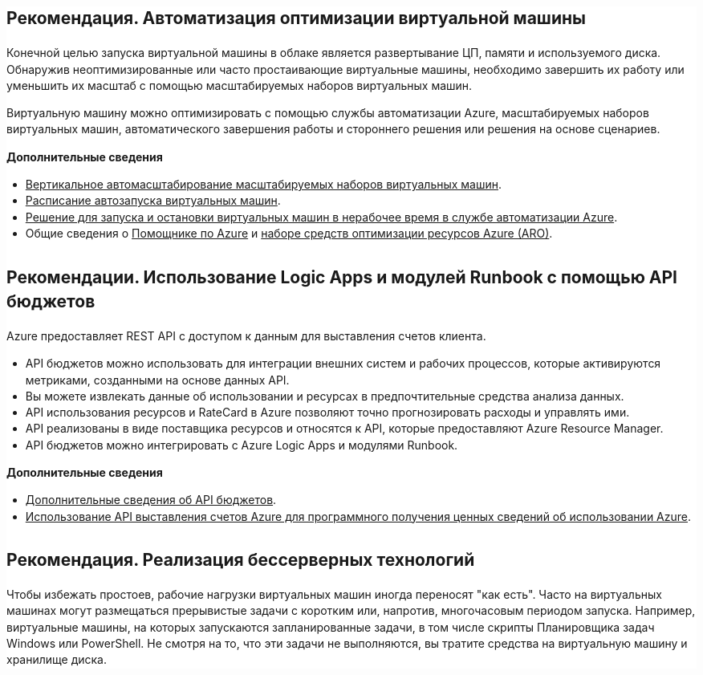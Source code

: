 ## <a name="best-practice-automate-vm-optimization"></a>Рекомендация. Автоматизация оптимизации виртуальной машины

Конечной целью запуска виртуальной машины в облаке является развертывание ЦП, памяти и используемого диска. Обнаружив неоптимизированные или часто простаивающие виртуальные машины, необходимо завершить их работу или уменьшить их масштаб с помощью масштабируемых наборов виртуальных машин.

Виртуальную машину можно оптимизировать с помощью службы автоматизации Azure, масштабируемых наборов виртуальных машин, автоматического завершения работы и стороннего решения или решения на основе сценариев.

**Дополнительные сведения**

- [Вертикальное автомасштабирование масштабируемых наборов виртуальных машин](https://docs.microsoft.com/azure/virtual-machine-scale-sets/virtual-machine-scale-sets-vertical-scale-reprovision).
- [Расписание автозапуска виртуальных машин](https://azure.microsoft.com/updates/azure-devtest-labs-schedule-vm-auto-start).
- [Решение для запуска и остановки виртуальных машин в нерабочее время в службе автоматизации Azure](https://docs.microsoft.com/azure/automation/automation-solution-vm-management).
- Общие сведения о [Помощнике по Azure](https://docs.microsoft.com/azure/advisor/advisor-overview) и [наборе средств оптимизации ресурсов Azure (ARO)](https://github.com/Azure/azure-quickstart-templates/tree/master/azure-resource-optimization-toolkit).

## <a name="best-practices-use-logic-apps-and-runbooks-with-budgets-api"></a>Рекомендации. Использование Logic Apps и модулей Runbook с помощью API бюджетов

Azure предоставляет REST API с доступом к данным для выставления счетов клиента.

- API бюджетов можно использовать для интеграции внешних систем и рабочих процессов, которые активируются метриками, созданными на основе данных API.
- Вы можете извлекать данные об использовании и ресурсах в предпочтительные средства анализа данных.
- API использования ресурсов и RateCard в Azure позволяют точно прогнозировать расходы и управлять ими.
- API реализованы в виде поставщика ресурсов и относятся к API, которые предоставляют Azure Resource Manager.
- API бюджетов можно интегрировать с Azure Logic Apps и модулями Runbook.

**Дополнительные сведения**

- [Дополнительные сведения об API бюджетов](https://docs.microsoft.com/rest/api/consumption/budgets).
- [Использование API выставления счетов Azure для программного получения ценных сведений об использовании Azure](https://docs.microsoft.com/azure/billing/billing-usage-rate-card-overview).

## <a name="best-practice-implement-serverless-technologies"></a>Рекомендация. Реализация бессерверных технологий

Чтобы избежать простоев, рабочие нагрузки виртуальных машин иногда переносят "как есть". Часто на виртуальных машинах могут размещаться прерывистые задачи с коротким или, напротив, многочасовым периодом запуска. Например, виртуальные машины, на которых запускаются запланированные задачи, в том числе скрипты Планировщика задач Windows или PowerShell. Не смотря на то, что эти задачи не выполняются, вы тратите средства на виртуальную машину и хранилище диска.
